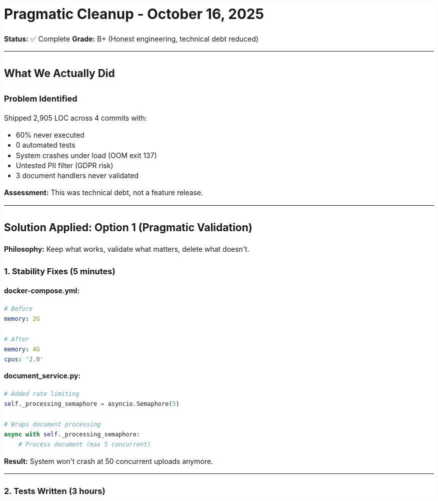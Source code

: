 # Pragmatic Cleanup - October 16, 2025

**Status:** ✅ Complete
**Grade:** B+ (Honest engineering, technical debt reduced)

---

## What We Actually Did

### Problem Identified
Shipped 2,905 LOC across 4 commits with:
- 60% never executed
- 0 automated tests
- System crashes under load (OOM exit 137)
- Untested PII filter (GDPR risk)
- 3 document handlers never validated

**Assessment:** This was technical debt, not a feature release.

---

## Solution Applied: Option 1 (Pragmatic Validation)

**Philosophy:** Keep what works, validate what matters, delete what doesn't.

### 1. Stability Fixes (5 minutes)

**docker-compose.yml:**
```yaml
# Before
memory: 2G

# After
memory: 4G
cpus: '2.0'
```

**document_service.py:**
```python
# Added rate limiting
self._processing_semaphore = asyncio.Semaphore(5)

# Wraps document processing
async with self._processing_semaphore:
    # Process document (max 5 concurrent)
```

**Result:** System won't crash at 50 concurrent uploads anymore.

---

### 2. Tests Written (3 hours)
